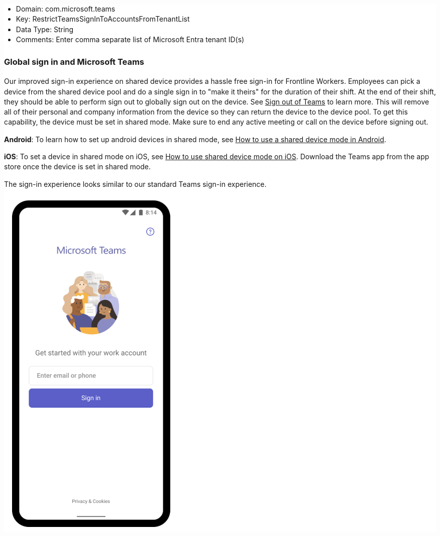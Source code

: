 - Domain: com.microsoft.teams
- Key: RestrictTeamsSignInToAccountsFromTenantList
- Data Type: String
- Comments: Enter comma separate list of Microsoft Entra tenant ID(s)

### Global sign in and Microsoft Teams  

Our improved sign-in experience on shared device provides a hassle free sign-in for Frontline Workers. Employees can pick a device from the shared device pool and do a single sign in to "make it theirs" for the duration of their shift. At the end of their shift, they should be able to perform sign out to globally sign out on the device. See [Sign out of Teams](/microsoftteams/sign-out-of-teams) to learn more. This will remove all of their personal and company information from the device so they can return the device to the device pool. To get this capability, the device must be set in shared mode. Make sure to end any active meeting or call on the device before signing out.

**Android**: To learn how to set up android devices in shared mode, see [How to use a shared device mode in Android](/azure/active-directory/develop/tutorial-v2-shared-device-mode#set-up-an-android-device-in-shared-mode).

**iOS**: To set a device in shared mode on iOS, see [How to use shared device mode on iOS](/azure/active-directory/develop/msal-ios-shared-devices). Download the Teams app from the app store once the device is set in shared mode.

The sign-in experience looks similar to our standard Teams sign-in experience.

![Sign-in-section](media/signin.png)
